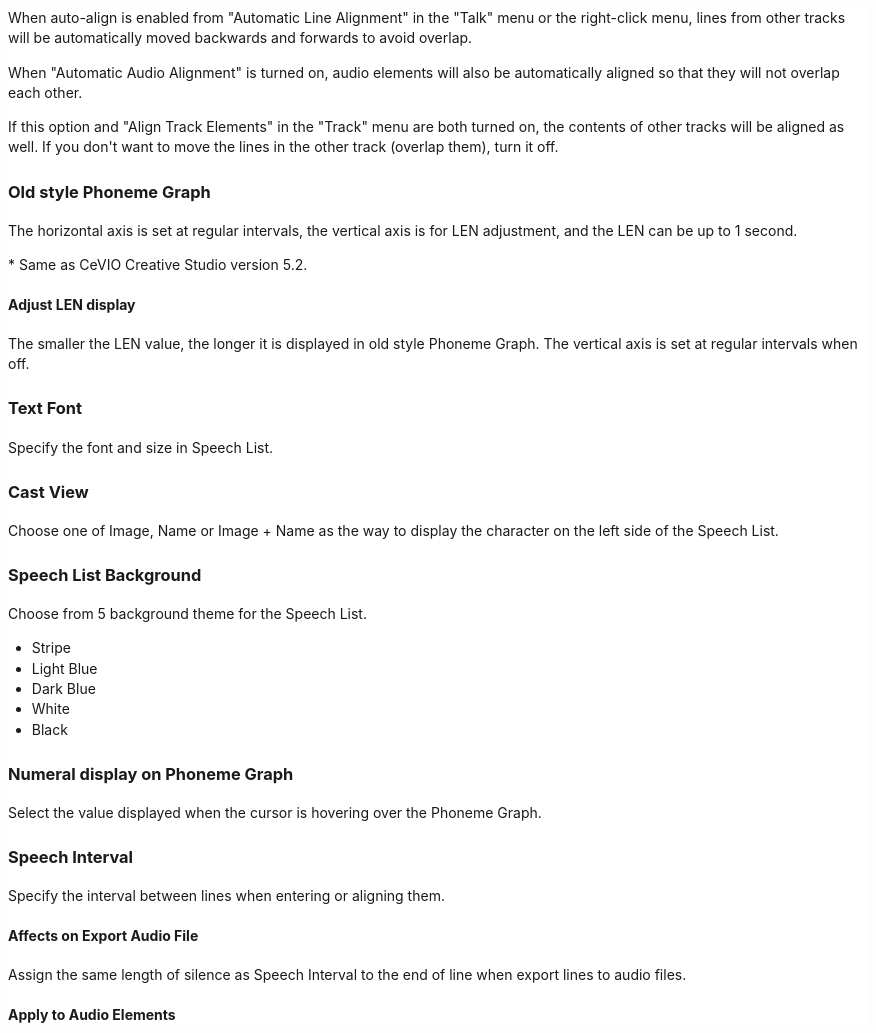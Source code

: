 When auto-align is enabled from "Automatic Line Alignment" in the "Talk" menu or the right-click menu, lines from other tracks will be automatically moved backwards and forwards to avoid overlap.

When "Automatic Audio Alignment" is turned on, audio elements will also be automatically aligned so that they will not overlap each other.

If this option and "Align Track Elements" in the "Track" menu are both turned on, the contents of other tracks will be aligned as well. If you don't want to move the lines in the other track (overlap them), turn it off.

### Old style Phoneme Graph

The horizontal axis is set at regular intervals, the vertical axis is for LEN adjustment, and the LEN can be up to 1 second.

\* Same as CeVIO Creative Studio version 5.2.

#### Adjust LEN display

The smaller the LEN value, the longer it is displayed in old style Phoneme Graph. The vertical axis is set at regular intervals when off.

### Text Font

Specify the font and size in Speech List.

### Cast View

Choose one of Image, Name or Image + Name as the way to display the character on the left side of the Speech List.

### Speech List Background

Choose from 5 background theme for the Speech List.

- Stripe
- Light Blue
- Dark Blue
- White
- Black

### Numeral display on Phoneme Graph

Select the value displayed when the cursor is hovering over the Phoneme Graph.

### Speech Interval

Specify the interval between lines when entering or aligning them.

#### Affects on Export Audio File

Assign the same length of silence as Speech Interval to the end of line when export lines to audio files.

#### Apply to Audio Elements
